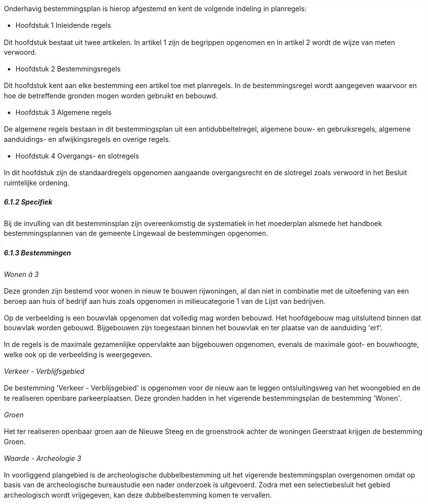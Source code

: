 Onderhavig bestemmingsplan is hierop afgestemd en kent de volgende indeling in planregels:

* Hoofdstuk 1 Inleidende regels

Dit hoofdstuk bestaat uit twee artikelen. In artikel 1 zijn de begrippen opgenomen en in artikel 2 wordt de wijze van meten verwoord.

* Hoofdstuk 2 Bestemmingsregels

Dit hoofdstuk kent aan elke bestemming een artikel toe met planregels. In de bestemmingsregel wordt aangegeven waarvoor en hoe de betreffende gronden mogen worden gebruikt en bebouwd.

* Hoofdstuk 3 Algemene regels

De algemene regels bestaan in dit bestemmingsplan uit een antidubbeltelregel, algemene bouw\- en gebruiksregels, algemene aanduidings\- en afwijkingsregels en overige regels.

* Hoofdstuk 4 Overgangs\- en slotregels

In dit hoofdstuk zijn de standaardregels opgenomen aangaande overgangsrecht en de slotregel zoals verwoord in het Besluit ruimtelijke ordening.

##### 6\.1\.2 Specifiek

Bij de invulling van dit bestemminsplan zijn overeenkomstig de systematiek in het moederplan alsmede het handboek bestemmingsplannen van de gemeente Lingewaal de bestemmingen opgenomen.

##### 6\.1\.3 Bestemmingen

*Wonen â 3*

Deze gronden zijn bestemd voor wonen in nieuw te bouwen rijwoningen, al dan niet in combinatie met de uitoefening van een beroep aan huis of bedrijf aan huis zoals opgenomen in milieucategorie 1 van de Lijst van bedrijven.

Op de verbeelding is een bouwvlak opgenomen dat volledig mag worden bebouwd. Het hoofdgebouw mag uitsluitend binnen dat bouwvlak worden gebouwd. Bijgebouwen zijn toegestaan binnen het bouwvlak en ter plaatse van de aanduiding 'erf'.

In de regels is de maximale gezamenlijke oppervlakte aan bijgebouwen opgenomen, evenals de maximale goot\- en bouwhoogte, welke ook op de verbeelding is weergegeven.

*Verkeer \- Verblijfsgebied*

De bestemming 'Verkeer \- Verblijsgebied' is opgenomen voor de nieuw aan te leggen ontsluitingsweg van het woongebied en de te realiseren openbare parkeerplaatsen. Deze gronden hadden in het vigerende bestemmingsplan de bestemming 'Wonen'.

*Groen*

Het ter realiseren openbaar groen aan de Nieuwe Steeg en de groenstrook achter de woningen Geerstraat krijgen de bestemming Groen.

*Waarde \- Archeologie 3*

In voorliggend plangebied is de archeologische dubbelbestemming uit het vigerende bestemmingsplan overgenomen omdat op basis van de archeologische bureaustudie een nader onderzoek is uitgevoerd. Zodra met een selectiebesluit het gebied archeologisch wordt vrijgegeven, kan deze dubbelbestemming komen te vervallen.
